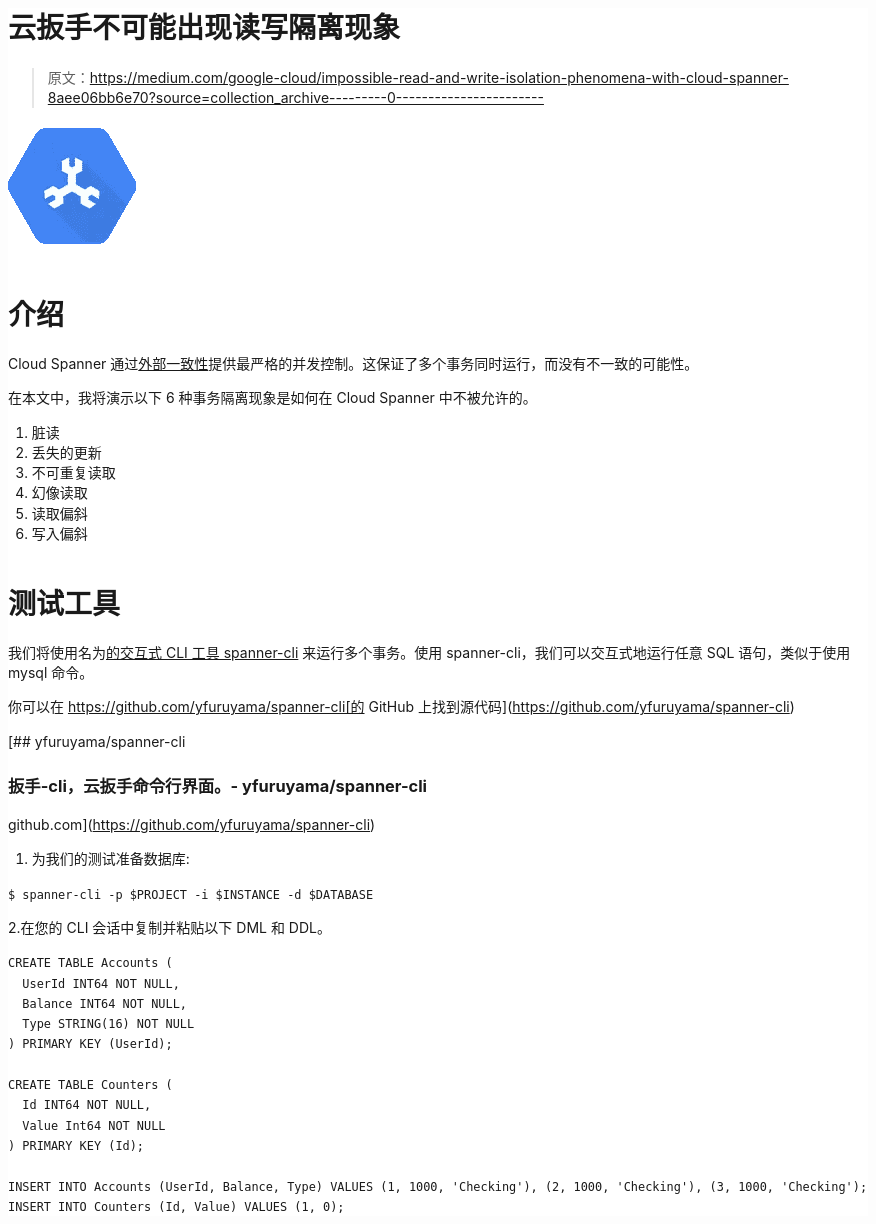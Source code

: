 # 云扳手不可能出现读写隔离现象

> 原文：<https://medium.com/google-cloud/impossible-read-and-write-isolation-phenomena-with-cloud-spanner-8aee06bb6e70?source=collection_archive---------0----------------------->

![](img/f1d8cfbf9f7573fea84b1e4c0ed07f97.png)

# 介绍

Cloud Spanner 通过[外部一致性](https://cloud.google.com/spanner/docs/true-time-external-consistency#external_consistency)提供最严格的并发控制。这保证了多个事务同时运行，而没有不一致的可能性。

在本文中，我将演示以下 6 种事务隔离现象是如何在 Cloud Spanner 中不被允许的。

1.  脏读
2.  丢失的更新
3.  不可重复读取
4.  幻像读取
5.  读取偏斜
6.  写入偏斜

# 测试工具

我们将使用名为[的交互式 CLI 工具 spanner-cli](https://github.com/yfuruyama/spanner-cli) 来运行多个事务。使用 spanner-cli，我们可以交互式地运行任意 SQL 语句，类似于使用 mysql 命令。

你可以在 https://github.com/yfuruyama/spanner-cli[的 GitHub 上找到源代码](https://github.com/yfuruyama/spanner-cli)

[](https://github.com/yfuruyama/spanner-cli) [## yfuruyama/spanner-cli

### 扳手-cli，云扳手命令行界面。- yfuruyama/spanner-cli

github.com](https://github.com/yfuruyama/spanner-cli) 

1.  为我们的测试准备数据库:

```
$ spanner-cli -p $PROJECT -i $INSTANCE -d $DATABASE
```

2.在您的 CLI 会话中复制并粘贴以下 DML 和 DDL。

```
CREATE TABLE Accounts (
  UserId INT64 NOT NULL,
  Balance INT64 NOT NULL,
  Type STRING(16) NOT NULL
) PRIMARY KEY (UserId);

CREATE TABLE Counters (
  Id INT64 NOT NULL,
  Value Int64 NOT NULL
) PRIMARY KEY (Id);

INSERT INTO Accounts (UserId, Balance, Type) VALUES (1, 1000, 'Checking'), (2, 1000, 'Checking'), (3, 1000, 'Checking');INSERT INTO Counters (Id, Value) VALUES (1, 0);
```
